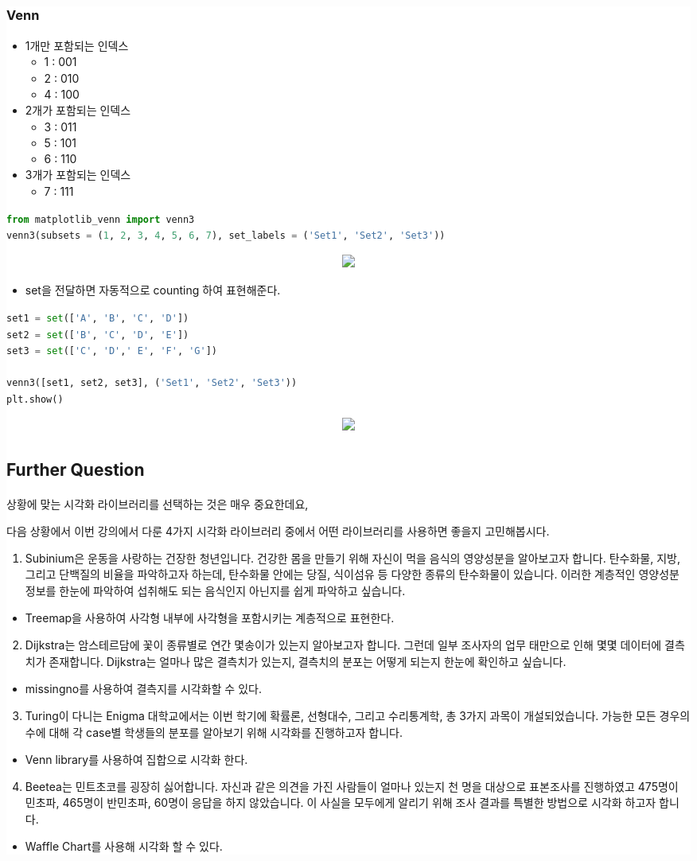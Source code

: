 ### Venn

- 1개만 포함되는 인덱스
    - 1 : 001
    - 2 : 010
    - 4 : 100
- 2개가 포함되는 인덱스
    - 3 : 011
    - 5 : 101
    - 6 : 110
- 3개가 포함되는 인덱스
    - 7 : 111

```python
from matplotlib_venn import venn3
venn3(subsets = (1, 2, 3, 4, 5, 6, 7), set_labels = ('Set1', 'Set2', 'Set3'))
```
<p align='center'><img src="https://user-images.githubusercontent.com/57162812/153350224-6f4ded7f-6129-49e4-9b0b-8431e4178be2.png" width=400></p>

- set을 전달하면 자동적으로 counting 하여 표현해준다.

```python
set1 = set(['A', 'B', 'C', 'D'])
set2 = set(['B', 'C', 'D', 'E'])
set3 = set(['C', 'D',' E', 'F', 'G'])

venn3([set1, set2, set3], ('Set1', 'Set2', 'Set3'))
plt.show()
```
<p align='center'><img src="https://user-images.githubusercontent.com/57162812/153350371-c5c7542e-53c5-4344-b0b0-a4c24c28a12b.png" width=400></p>

## Further Question

상황에 맞는 시각화 라이브러리를 선택하는 것은 매우 중요한데요,

다음 상황에서 이번 강의에서 다룬 4가지 시각화 라이브러리 중에서 어떤 라이브러리를 사용하면 좋을지 고민해봅시다.

1. Subinium은 운동을 사랑하는 건장한 청년입니다. 건강한 몸을 만들기 위해 자신이 먹을 음식의 영양성분을 알아보고자 합니다. 탄수화물, 지방, 그리고 단백질의 비율을 파악하고자 하는데, 탄수화물 안에는 당질, 식이섬유 등 다양한 종류의 탄수화물이 있습니다. 이러한 계층적인 영양성분 정보를 한눈에 파악하여 섭취해도 되는 음식인지 아닌지를 쉽게 파악하고 싶습니다.
  - Treemap을 사용하여 사각형 내부에 사각형을 포함시키는 계층적으로 표현한다.
2. Dijkstra는 암스테르담에 꽃이 종류별로 연간 몇송이가 있는지 알아보고자 합니다. 그런데 일부 조사자의 업무 태만으로 인해 몇몇 데이터에 결측치가 존재합니다. Dijkstra는 얼마나 많은 결측치가 있는지, 결측치의 분포는 어떻게 되는지 한눈에 확인하고 싶습니다.
  - missingno를 사용하여 결측지를 시각화할 수 있다.
3. Turing이 다니는 Enigma 대학교에서는 이번 학기에 확률론, 선형대수, 그리고 수리통계학, 총 3가지 과목이 개설되었습니다. 가능한 모든 경우의 수에 대해 각 case별 학생들의 분포를 알아보기 위해 시각화를 진행하고자 합니다.
  - Venn library를 사용하여 집합으로 시각화 한다.
4. Beetea는 민트초코를 굉장히 싫어합니다. 자신과 같은 의견을 가진 사람들이 얼마나 있는지 천 명을 대상으로 표본조사를 진행하였고 475명이 민초파, 465명이 반민초파, 60명이 응답을 하지 않았습니다. 이 사실을 모두에게 알리기 위해 조사 결과를 특별한 방법으로 시각화 하고자 합니다.
  - Waffle Chart를 사용해 시각화 할 수 있다.
